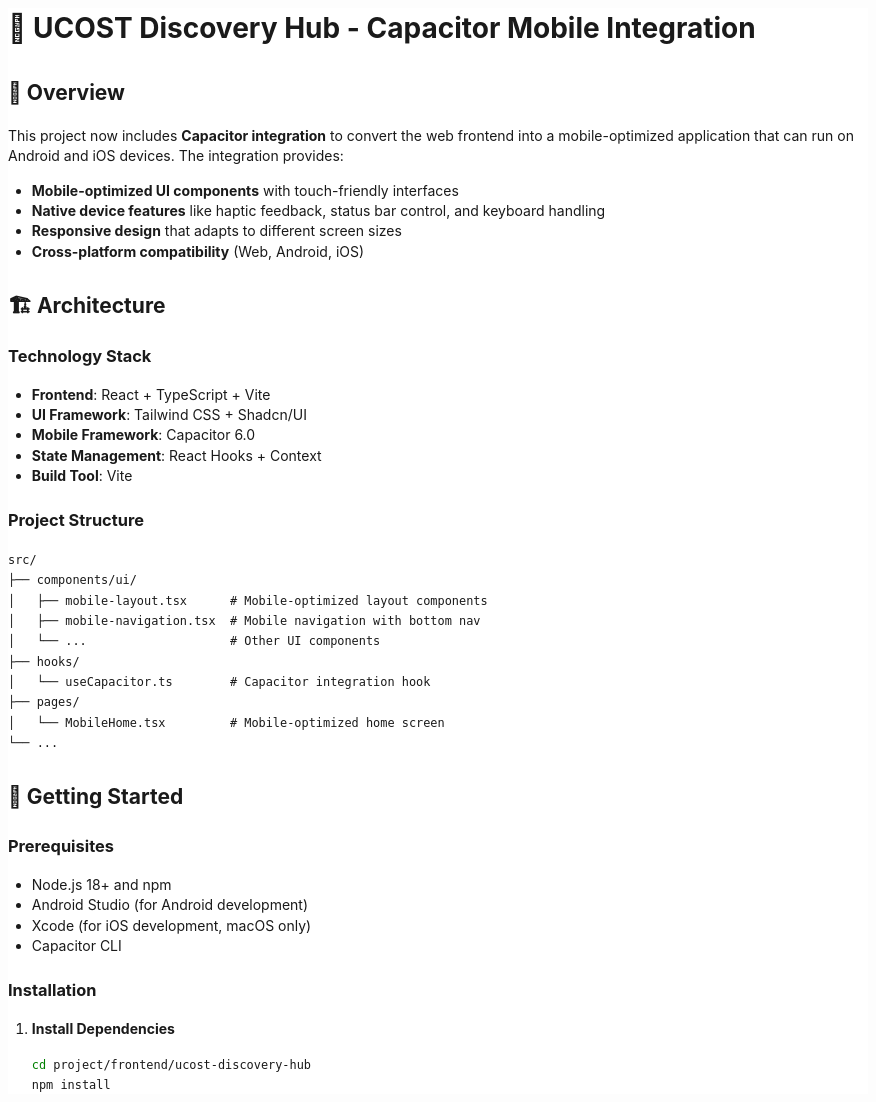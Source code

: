 # 📱 UCOST Discovery Hub - Capacitor Mobile Integration

## 🎯 **Overview**

This project now includes **Capacitor integration** to convert the web frontend into a mobile-optimized application that can run on Android and iOS devices. The integration provides:

- **Mobile-optimized UI components** with touch-friendly interfaces
- **Native device features** like haptic feedback, status bar control, and keyboard handling
- **Responsive design** that adapts to different screen sizes
- **Cross-platform compatibility** (Web, Android, iOS)

## 🏗️ **Architecture**

### **Technology Stack**
- **Frontend**: React + TypeScript + Vite
- **UI Framework**: Tailwind CSS + Shadcn/UI
- **Mobile Framework**: Capacitor 6.0
- **State Management**: React Hooks + Context
- **Build Tool**: Vite

### **Project Structure**
```
src/
├── components/ui/
│   ├── mobile-layout.tsx      # Mobile-optimized layout components
│   ├── mobile-navigation.tsx  # Mobile navigation with bottom nav
│   └── ...                    # Other UI components
├── hooks/
│   └── useCapacitor.ts        # Capacitor integration hook
├── pages/
│   └── MobileHome.tsx         # Mobile-optimized home screen
└── ...
```

## 🚀 **Getting Started**

### **Prerequisites**
- Node.js 18+ and npm
- Android Studio (for Android development)
- Xcode (for iOS development, macOS only)
- Capacitor CLI

### **Installation**

1. **Install Dependencies**
   ```bash
   cd project/frontend/ucost-discovery-hub
   npm install
   ```

